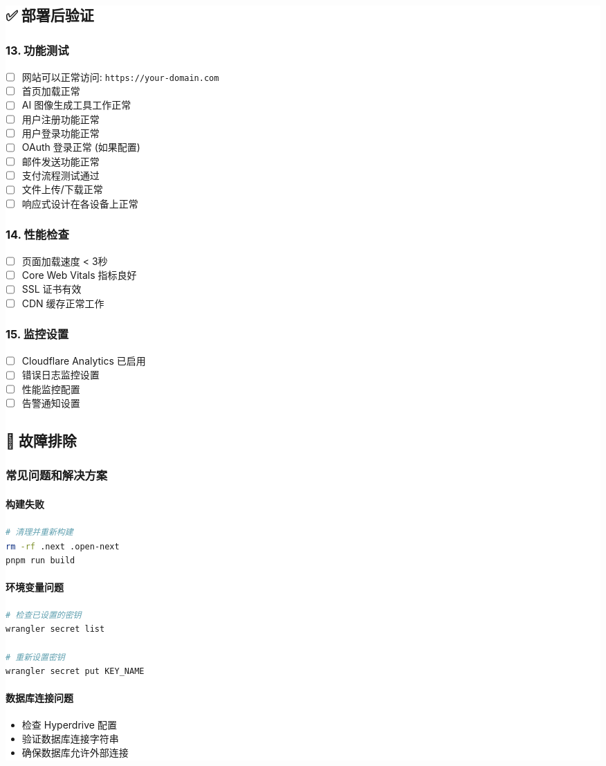 ## ✅ 部署后验证

### 13. 功能测试
- [ ] 网站可以正常访问: `https://your-domain.com`
- [ ] 首页加载正常
- [ ] AI 图像生成工具工作正常
- [ ] 用户注册功能正常
- [ ] 用户登录功能正常
- [ ] OAuth 登录正常 (如果配置)
- [ ] 邮件发送功能正常
- [ ] 支付流程测试通过
- [ ] 文件上传/下载正常
- [ ] 响应式设计在各设备上正常

### 14. 性能检查
- [ ] 页面加载速度 < 3秒
- [ ] Core Web Vitals 指标良好
- [ ] SSL 证书有效
- [ ] CDN 缓存正常工作

### 15. 监控设置
- [ ] Cloudflare Analytics 已启用
- [ ] 错误日志监控设置
- [ ] 性能监控配置
- [ ] 告警通知设置

## 🔧 故障排除

### 常见问题和解决方案

#### 构建失败
```bash
# 清理并重新构建
rm -rf .next .open-next
pnpm run build
```

#### 环境变量问题
```bash
# 检查已设置的密钥
wrangler secret list

# 重新设置密钥
wrangler secret put KEY_NAME
```

#### 数据库连接问题
- 检查 Hyperdrive 配置
- 验证数据库连接字符串
- 确保数据库允许外部连接
